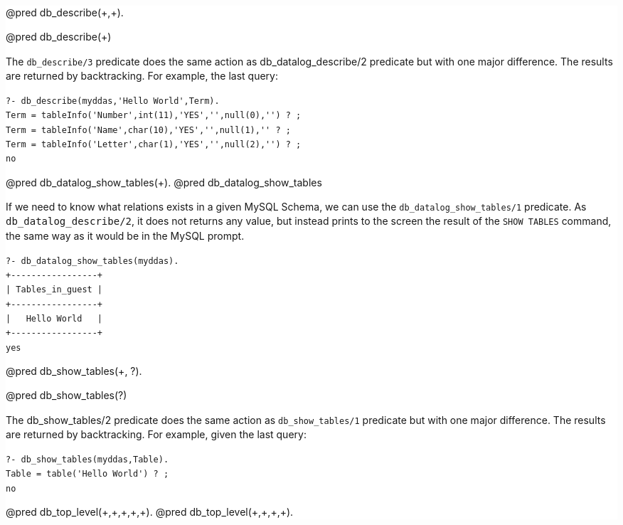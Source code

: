 @pred db_describe(+,+).



@pred db_describe(+)

The `db_describe/3` predicate does the same action as
db_datalog_describe/2 predicate but with one major
difference. The results are returned by backtracking. For example, the
last query:

~~~~
?- db_describe(myddas,'Hello World',Term).
Term = tableInfo('Number',int(11),'YES','',null(0),'') ? ;
Term = tableInfo('Name',char(10),'YES','',null(1),'' ? ;
Term = tableInfo('Letter',char(1),'YES','',null(2),'') ? ;
no
~~~~


@pred db_datalog_show_tables(+).
@pred db_datalog_show_tables


If we need to know what relations exists in a given MySQL Schema, we can use
the `db_datalog_show_tables/1` predicate. As <tt>db_datalog_describe/2</tt>,
it does not returns any value, but instead prints to the screen the result of the
`SHOW TABLES` command, the same way as it would be in the MySQL prompt.

~~~~
?- db_datalog_show_tables(myddas).
+-----------------+
| Tables_in_guest |
+-----------------+
|   Hello World   |
+-----------------+
yes
~~~~
@pred db_show_tables(+, ?).



@pred db_show_tables(?)




The db_show_tables/2 predicate does the same action as
`db_show_tables/1` predicate but with one major difference. The
results are returned by backtracking. For example, given the last query:

~~~~
?- db_show_tables(myddas,Table).
Table = table('Hello World') ? ;
no
~~~~




@pred db_top_level(+,+,+,+,+).
@pred db_top_level(+,+,+,+).
